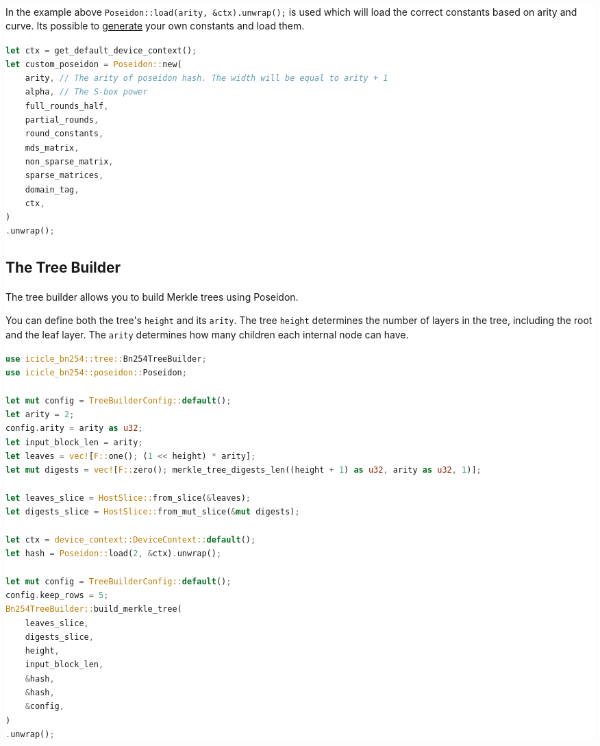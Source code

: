 In the example above `Poseidon::load(arity, &ctx).unwrap();` is used which will load the correct constants based on arity and curve. Its possible to [generate](#constants) your own constants and load them.

```rust
let ctx = get_default_device_context();
let custom_poseidon = Poseidon::new(
    arity, // The arity of poseidon hash. The width will be equal to arity + 1
    alpha, // The S-box power
    full_rounds_half,
    partial_rounds,
    round_constants,
    mds_matrix, 
    non_sparse_matrix,
    sparse_matrices,
    domain_tag,
    ctx,
)
.unwrap();
```

## The Tree Builder

The tree builder allows you to build Merkle trees using Poseidon.

You can define both the tree's `height` and its `arity`. The tree `height` determines the number of layers in the tree, including the root and the leaf layer. The `arity` determines how many children each internal node can have.

```rust
use icicle_bn254::tree::Bn254TreeBuilder;
use icicle_bn254::poseidon::Poseidon;

let mut config = TreeBuilderConfig::default();
let arity = 2;
config.arity = arity as u32;
let input_block_len = arity;
let leaves = vec![F::one(); (1 << height) * arity];
let mut digests = vec![F::zero(); merkle_tree_digests_len((height + 1) as u32, arity as u32, 1)];

let leaves_slice = HostSlice::from_slice(&leaves);
let digests_slice = HostSlice::from_mut_slice(&mut digests);

let ctx = device_context::DeviceContext::default();
let hash = Poseidon::load(2, &ctx).unwrap();

let mut config = TreeBuilderConfig::default();
config.keep_rows = 5;
Bn254TreeBuilder::build_merkle_tree(
    leaves_slice,
    digests_slice,
    height,
    input_block_len,
    &hash,
    &hash,
    &config,
)
.unwrap();
```
